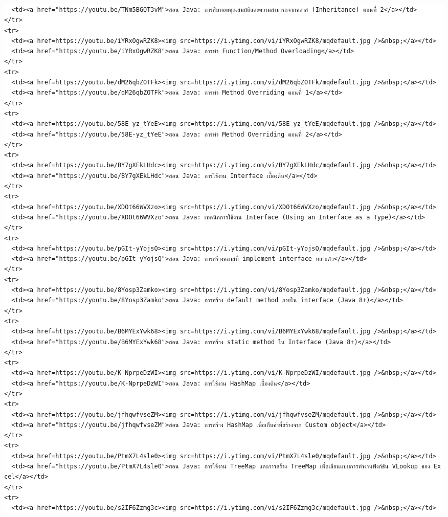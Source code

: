       <td><a href="https://youtu.be/TNm5BGQT3vM">สอน Java: การสืบทอดคุณสมบัติและความสามารถจากคลาส (Inheritance) ตอนที่ 2</a></td>
    </tr>
    <tr>
      <td><a href=https://youtu.be/iYRxOgwRZK8><img src=https://i.ytimg.com/vi/iYRxOgwRZK8/mqdefault.jpg />&nbsp;</a></td>
      <td><a href="https://youtu.be/iYRxOgwRZK8">สอน Java: การทำ Function/Method Overloading</a></td>
    </tr>
    <tr>
      <td><a href=https://youtu.be/dM26qbZOTFk><img src=https://i.ytimg.com/vi/dM26qbZOTFk/mqdefault.jpg />&nbsp;</a></td>
      <td><a href="https://youtu.be/dM26qbZOTFk">สอน Java: การทำ Method Overriding ตอนที่ 1</a></td>
    </tr>
    <tr>
      <td><a href=https://youtu.be/58E-yz_tYeE><img src=https://i.ytimg.com/vi/58E-yz_tYeE/mqdefault.jpg />&nbsp;</a></td>
      <td><a href="https://youtu.be/58E-yz_tYeE">สอน Java: การทำ Method Overriding ตอนที่ 2</a></td>
    </tr>
    <tr>
      <td><a href=https://youtu.be/BY7gXEkLHdc><img src=https://i.ytimg.com/vi/BY7gXEkLHdc/mqdefault.jpg />&nbsp;</a></td>
      <td><a href="https://youtu.be/BY7gXEkLHdc">สอน Java: การใช้งาน Interface เบื้องต้น</a></td>
    </tr>
    <tr>
      <td><a href=https://youtu.be/XDOt66WVXzo><img src=https://i.ytimg.com/vi/XDOt66WVXzo/mqdefault.jpg />&nbsp;</a></td>
      <td><a href="https://youtu.be/XDOt66WVXzo">สอน Java: เทคนิคการใช้งาน Interface (Using an Interface as a Type)</a></td>
    </tr>
    <tr>
      <td><a href=https://youtu.be/pGIt-yYojsQ><img src=https://i.ytimg.com/vi/pGIt-yYojsQ/mqdefault.jpg />&nbsp;</a></td>
      <td><a href="https://youtu.be/pGIt-yYojsQ">สอน Java: การสร้างคลาสที่ implement interface หลายตัว</a></td>
    </tr>
    <tr>
      <td><a href=https://youtu.be/8Yosp3Zamko><img src=https://i.ytimg.com/vi/8Yosp3Zamko/mqdefault.jpg />&nbsp;</a></td>
      <td><a href="https://youtu.be/8Yosp3Zamko">สอน Java: การสร้าง default method ภายใน interface (Java 8+)</a></td>
    </tr>
    <tr>
      <td><a href=https://youtu.be/B6MYExYwk68><img src=https://i.ytimg.com/vi/B6MYExYwk68/mqdefault.jpg />&nbsp;</a></td>
      <td><a href="https://youtu.be/B6MYExYwk68">สอน Java: การสร้าง static method ใน Interface (Java 8+)</a></td>
    </tr>
    <tr>
      <td><a href=https://youtu.be/K-NprpeDzWI><img src=https://i.ytimg.com/vi/K-NprpeDzWI/mqdefault.jpg />&nbsp;</a></td>
      <td><a href="https://youtu.be/K-NprpeDzWI">สอน Java: การใช้งาน HashMap เบื้องต้น</a></td>
    </tr>
    <tr>
      <td><a href=https://youtu.be/jfhqwfvseZM><img src=https://i.ytimg.com/vi/jfhqwfvseZM/mqdefault.jpg />&nbsp;</a></td>
      <td><a href="https://youtu.be/jfhqwfvseZM">สอน Java: การสร้าง ​​HashMap เพื่อเก็บค่าที่สร้างจาก Custom object</a></td>
    </tr>
    <tr>
      <td><a href=https://youtu.be/PtmX7L4sle0><img src=https://i.ytimg.com/vi/PtmX7L4sle0/mqdefault.jpg />&nbsp;</a></td>
      <td><a href="https://youtu.be/PtmX7L4sle0">สอน Java: การใช้งาน TreeMap และการสร้าง TreeMap เพื่อเลียนแบบการทำงานฟังก์ชัน VLookup ของ Excel</a></td>
    </tr>
    <tr>
      <td><a href=https://youtu.be/s2IF6Zzmg3c><img src=https://i.ytimg.com/vi/s2IF6Zzmg3c/mqdefault.jpg />&nbsp;</a></td>